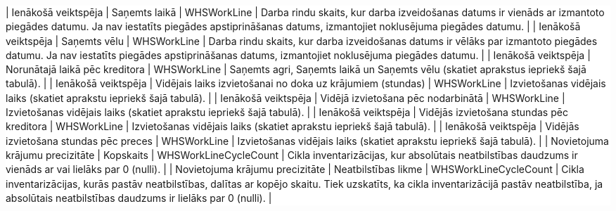 | Ienākošā veiktspēja         | Saņemts laikā                         | WHSWorkLine                           | Darba rindu skaits, kur darba izveidošanas datums ir vienāds ar izmantoto piegādes datumu. Ja nav iestatīts piegādes apstiprināšanas datums, izmantojiet noklusējuma piegādes datumu.                                                                                                                                                                                                                                                                                                                      |
| Ienākošā veiktspēja         | Saņemts vēlu                            | WHSWorkLine                           | Darba rindu skaits, kur darba izveidošanas datums ir vēlāks par izmantoto piegādes datumu. Ja nav iestatīts piegādes apstiprināšanas datums, izmantojiet noklusējuma piegādes datumu.                                                                                                                                                                                                                                                                                                                    |
| Ienākošā veiktspēja         | Norunātajā laikā pēc kreditora                        | WHSWorkLine                           | Saņemts agri, Saņemts laikā un Saņemts vēlu (skatiet aprakstus iepriekš šajā tabulā).                                                                                                                                                                                                                                                                                                                                                                                             |
| Ienākošā veiktspēja         | Vidējais laiks izvietošanai no doka uz krājumiem (stundas) | WHSWorkLine                           | Izvietošanas vidējais laiks (skatiet aprakstu iepriekš šajā tabulā).                                                                                                                                                                                                                                                                                                                                                                                                                            |
| Ienākošā veiktspēja         | Vidējā izvietošana pēc nodarbinātā               | WHSWorkLine                           | Izvietošanas vidējais laiks (skatiet aprakstu iepriekš šajā tabulā).                                                                                                                                                                                                                                                                                                                                                                                                                            |
| Ienākošā veiktspēja         | Vidējās izvietošana stundas pēc kreditora          | WHSWorkLine                           | Izvietošanas vidējais laiks (skatiet aprakstu iepriekš šajā tabulā).                                                                                                                                                                                                                                                                                                                                                                                                                            |
| Ienākošā veiktspēja         | Vidējās izvietošana stundas pēc preces         | WHSWorkLine                           | Izvietošanas vidējais laiks (skatiet aprakstu iepriekš šajā tabulā).                                                                                                                                                                                                                                                                                                                                                                                                                            |
| Novietojuma krājumu precizitāte | Kopskaits                              | WHSWorkLineCycleCount                 | Cikla inventarizācijas, kur absolūtais neatbilstības daudzums ir vienāds ar vai lielāks par 0 (nulli).                                                                                                                                                                                                                                                                                                                                                                                                       |
| Novietojuma krājumu precizitāte | Neatbilstības likme                         | WHSWorkLineCycleCount                 | Cikla inventarizācijas, kurās pastāv neatbilstības, dalītas ar kopējo skaitu. Tiek uzskatīts, ka cikla inventarizācijā pastāv neatbilstība, ja absolūtais neatbilstības daudzums ir lielāks par 0 (nulli).                                                                                                                                                                                                                                                                                                               |